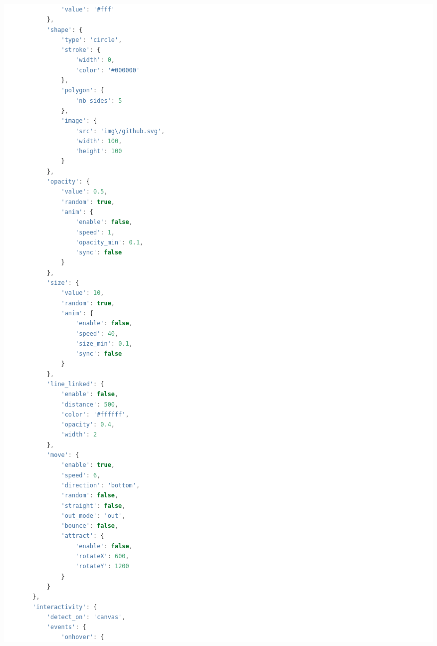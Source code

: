 ```javascript
				'value': '#fff'
			},
			'shape': {
				'type': 'circle',
				'stroke': {
					'width': 0,
					'color': '#000000'
				},
				'polygon': {
					'nb_sides': 5
				},
				'image': {
					'src': 'img\/github.svg',
					'width': 100,
					'height': 100
				}
			},
			'opacity': {
				'value': 0.5,
				'random': true,
				'anim': {
					'enable': false,
					'speed': 1,
					'opacity_min': 0.1,
					'sync': false
				}
			},
			'size': {
				'value': 10,
				'random': true,
				'anim': {
					'enable': false,
					'speed': 40,
					'size_min': 0.1,
					'sync': false
				}
			},
			'line_linked': {
				'enable': false,
				'distance': 500,
				'color': '#ffffff',
				'opacity': 0.4,
				'width': 2
			},
			'move': {
				'enable': true,
				'speed': 6,
				'direction': 'bottom',
				'random': false,
				'straight': false,
				'out_mode': 'out',
				'bounce': false,
				'attract': {
					'enable': false,
					'rotateX': 600,
					'rotateY': 1200
				}
			}
		},
		'interactivity': {
			'detect_on': 'canvas',
			'events': {
				'onhover': {
```